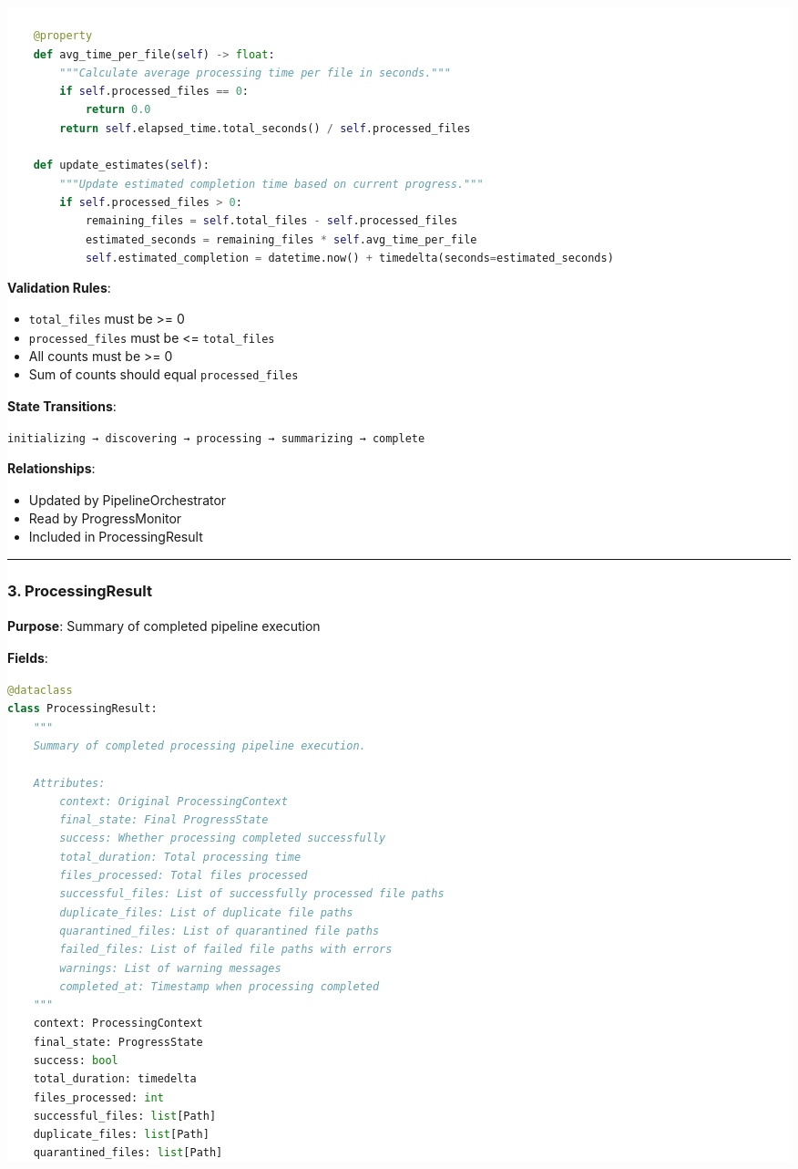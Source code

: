 ```python

    @property
    def avg_time_per_file(self) -> float:
        """Calculate average processing time per file in seconds."""
        if self.processed_files == 0:
            return 0.0
        return self.elapsed_time.total_seconds() / self.processed_files

    def update_estimates(self):
        """Update estimated completion time based on current progress."""
        if self.processed_files > 0:
            remaining_files = self.total_files - self.processed_files
            estimated_seconds = remaining_files * self.avg_time_per_file
            self.estimated_completion = datetime.now() + timedelta(seconds=estimated_seconds)
```

**Validation Rules**:
- `total_files` must be >= 0
- `processed_files` must be <= `total_files`
- All counts must be >= 0
- Sum of counts should equal `processed_files`

**State Transitions**:
```
initializing → discovering → processing → summarizing → complete
```

**Relationships**:
- Updated by PipelineOrchestrator
- Read by ProgressMonitor
- Included in ProcessingResult

---

### 3. ProcessingResult

**Purpose**: Summary of completed pipeline execution

**Fields**:
```python
@dataclass
class ProcessingResult:
    """
    Summary of completed processing pipeline execution.

    Attributes:
        context: Original ProcessingContext
        final_state: Final ProgressState
        success: Whether processing completed successfully
        total_duration: Total processing time
        files_processed: Total files processed
        successful_files: List of successfully processed file paths
        duplicate_files: List of duplicate file paths
        quarantined_files: List of quarantined file paths
        failed_files: List of failed file paths with errors
        warnings: List of warning messages
        completed_at: Timestamp when processing completed
    """
    context: ProcessingContext
    final_state: ProgressState
    success: bool
    total_duration: timedelta
    files_processed: int
    successful_files: list[Path]
    duplicate_files: list[Path]
    quarantined_files: list[Path]
```